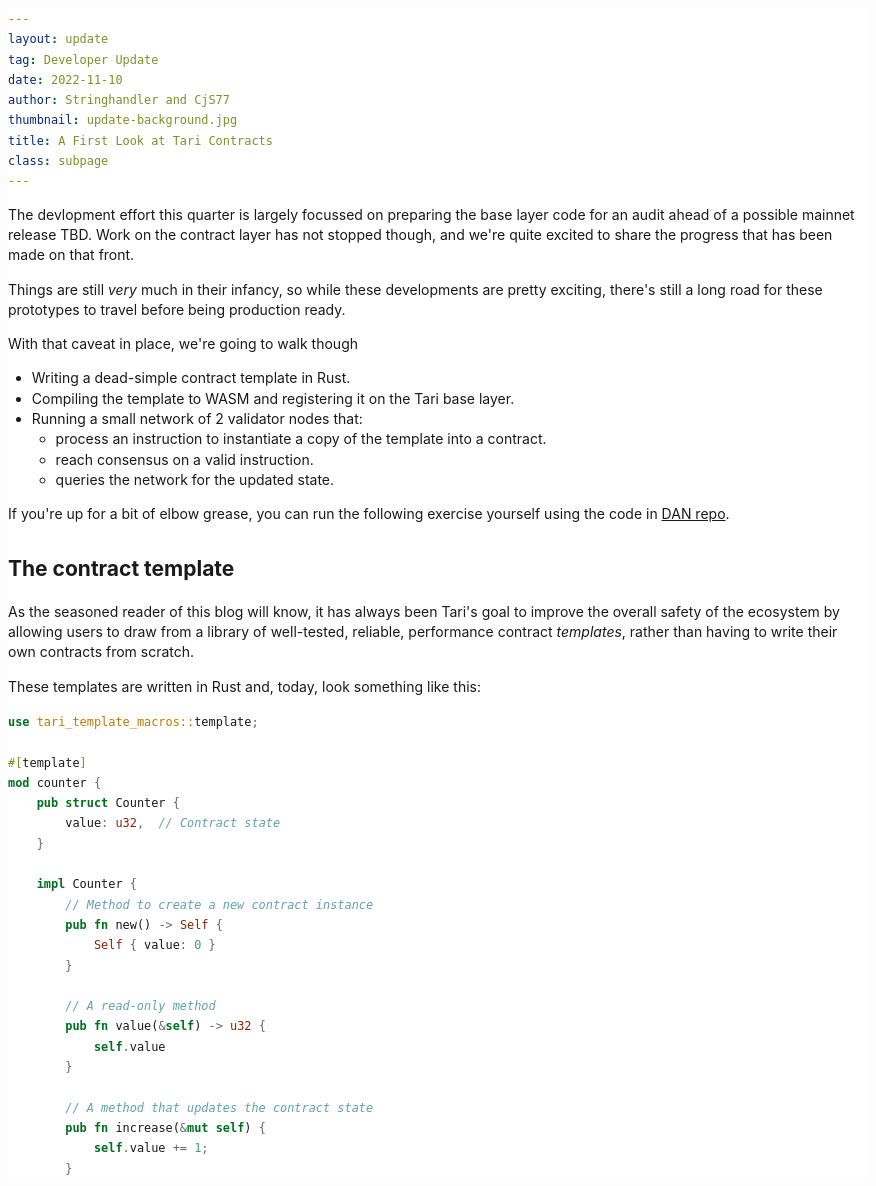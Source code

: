 ```yaml
---
layout: update
tag: Developer Update
date: 2022-11-10
author: Stringhandler and CjS77
thumbnail: update-background.jpg
title: A First Look at Tari Contracts
class: subpage
---
```


The devlopment effort this quarter is largely focussed on preparing the base layer code for an audit ahead of a 
possible mainnet release TBD. Work on the contract layer has not stopped though, and we're quite excited to share 
the progress that has been made on that front.

Things are still _very_ much in their infancy, so while these developments are pretty exciting, there's still a long 
road for these prototypes to travel before being production ready.

With that caveat in place, we're going to walk though
* Writing a dead-simple contract template in Rust.
* Compiling the template to WASM and registering it on the Tari base layer.
* Running a small network of 2 validator nodes that:
  * process an instruction to instantiate a copy of the template into a contract.
  * reach consensus on a valid instruction.
  * queries the network for the updated state. 


If you're up for a bit of elbow grease, you can run the following exercise yourself using the code in 
[DAN repo](https://github.com/tari-project/tari-dan).

## The contract template

As the seasoned reader of this blog will know, it has always been Tari's goal to improve the 
overall safety of the ecosystem by allowing users to draw from a library of well-tested, reliable, 
performance contract _templates_, rather than having to write their own contracts from scratch.

These templates are written in Rust and, today, look something like this:

```rust
use tari_template_macros::template;

#[template]
mod counter {
    pub struct Counter {
        value: u32,  // Contract state
    }

    impl Counter {
        // Method to create a new contract instance
        pub fn new() -> Self {
            Self { value: 0 }
        }

        // A read-only method
        pub fn value(&self) -> u32 {
            self.value
        }

        // A method that updates the contract state
        pub fn increase(&mut self) {
            self.value += 1;
        }
```